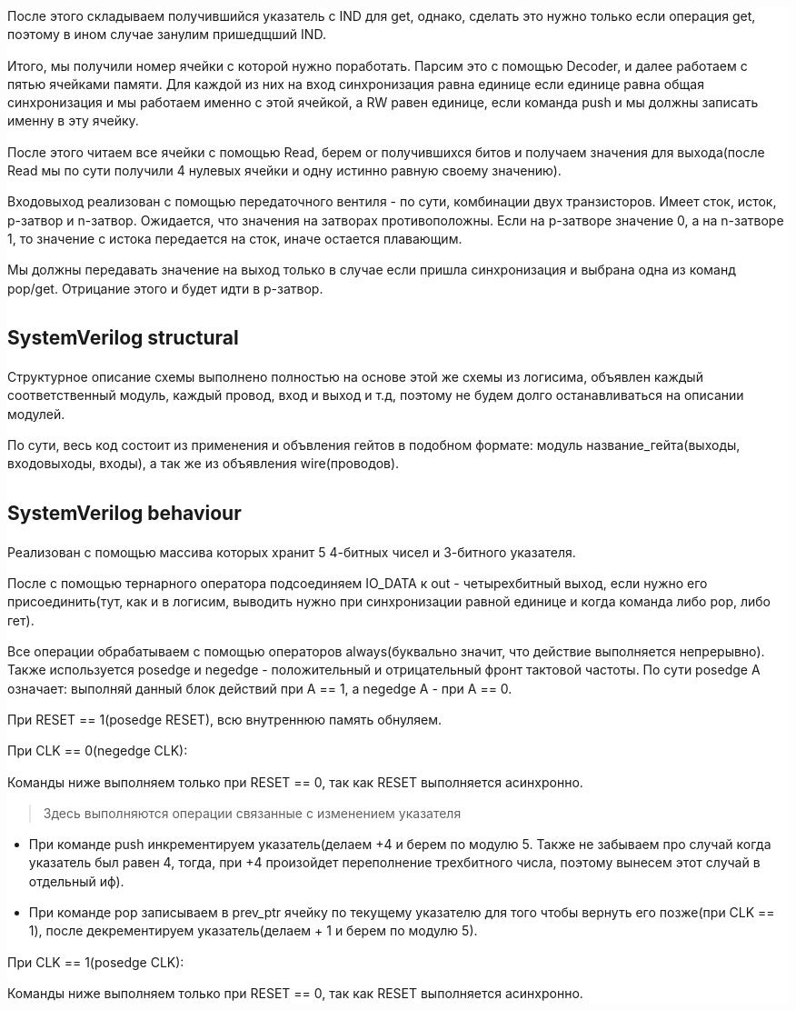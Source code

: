После этого складываем получившийся указатель с IND для get, однако, сделать это нужно только если операция get, поэтому в ином случае занулим пришедщший IND.

Итого, мы получили номер ячейки с которой нужно поработать. Парсим это с помощью Decoder, и далее работаем с пятью ячейками памяти. Для каждой из них на вход синхронизация равна единице если единице равна общая синхронизация и мы работаем именно с этой ячейкой, а RW равен единице, если команда push и мы должны записать именну в эту ячейку.

После этого читаем все ячейки с помощью Read, берем or получившихся битов и получаем значения для выхода(после Read мы по сути получили 4 нулевых ячейки и одну истинно равную своему значению).

Входовыход реализован с помощью передаточного вентиля - по сути, комбинации двух транзисторов. Имеет сток, исток, p-затвор и n-затвор. Ожидается, что значения на затворах противоположны. Если на р-затворе значение 0, а на n-затворе 1, то значение с истока передается на сток, иначе остается плавающим.

Мы должны передавать значение на выход только  в случае если пришла синхронизация и выбрана одна из команд pop/get. Отрицание этого и будет идти в p-затвор.

## SystemVerilog structural

Структурное описание схемы выполнено полностью на основе этой же схемы из логисима, объявлен каждый соответственный модуль, каждый провод, вход и выход и т.д, поэтому не будем долго останавливаться на описании модулей.

По сути, весь код состоит из применения и объвления гейтов в подобном формате: модуль название_гейта(выходы, входовыходы, входы), а так же из объявления wire(проводов). 

## SystemVerilog behaviour

Реализован с помощью массива которых хранит 5 4-битных чисел и 3-битного указателя. 

После с помощью тернарного оператора подсоединяем IO_DATA к out - четырехбитный выход, если нужно его присоединить(тут, как и в логисим, выводить нужно при синхронизации равной единице и когда команда либо pop, либо гет).

Все операции обрабатываем с помощью операторов always(буквально значит, что действие выполняется непрерывно). Также используется posedge и negedge - положительный и отрицательный фронт тактовой частоты. По сути posedge A означает: выполняй данный блок действий при A == 1, а negedge A - при A == 0.

При RESET == 1(posedge RESET), всю внутреннюю память обнуляем. 

При CLK == 0(negedge CLK):

Команды ниже выполняем только при RESET == 0, так как RESET выполняется асинхронно.

> Здесь выполняются операции связанные с изменением указателя
- При команде push инкрементируем указатель(делаем +4 и берем по модулю 5. Также не забываем про случай когда указатель был равен 4, тогда, при +4 произойдет переполнение трехбитного числа, поэтому вынесем этот случай в отдельный иф).

- При команде pop записываем в prev_ptr ячейку по текущему указателю для того чтобы вернуть его позже(при CLK == 1), после декрементируем указатель(делаем + 1 и берем по модулю 5).

При CLK == 1(posedge CLK):

Команды ниже выполняем только при RESET == 0, так как RESET выполняется асинхронно.
